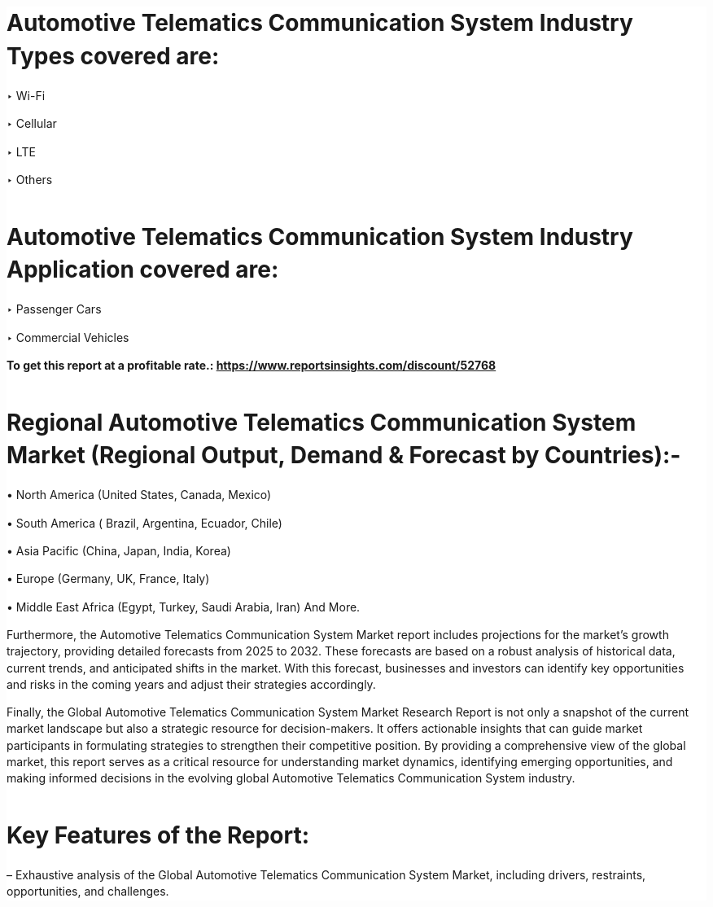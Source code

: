# <strong>Automotive Telematics Communication System Industry Types covered are:</strong>

‣ Wi-Fi

‣ Cellular

‣ LTE

‣ Others

# <strong>Automotive Telematics Communication System Industry Application covered are:</strong>

‣ Passenger Cars

‣ Commercial Vehicles

<strong>To get this report at a profitable rate.: <a href=https://www.reportsinsights.com/discount/52768>https://www.reportsinsights.com/discount/52768</a></strong>

# <strong>Regional Automotive Telematics Communication System Market (Regional Output, Demand &amp; Forecast by Countries):-</strong>

• North America (United States, Canada, Mexico)

• South America ( Brazil, Argentina, Ecuador, Chile)

• Asia Pacific (China, Japan, India, Korea)

• Europe (Germany, UK, France, Italy)

• Middle East Africa (Egypt, Turkey, Saudi Arabia, Iran) And More.

Furthermore, the Automotive Telematics Communication System Market report includes projections for the market’s growth trajectory, providing detailed forecasts from 2025 to 2032. These forecasts are based on a robust analysis of historical data, current trends, and anticipated shifts in the market. With this forecast, businesses and investors can identify key opportunities and risks in the coming years and adjust their strategies accordingly.

Finally, the Global Automotive Telematics Communication System Market Research Report is not only a snapshot of the current market landscape but also a strategic resource for decision-makers. It offers actionable insights that can guide market participants in formulating strategies to strengthen their competitive position. By providing a comprehensive view of the global market, this report serves as a critical resource for understanding market dynamics, identifying emerging opportunities, and making informed decisions in the evolving global Automotive Telematics Communication System industry.

# <strong>Key Features of the Report:</strong>

– Exhaustive analysis of the Global Automotive Telematics Communication System Market, including drivers, restraints, opportunities, and challenges.
